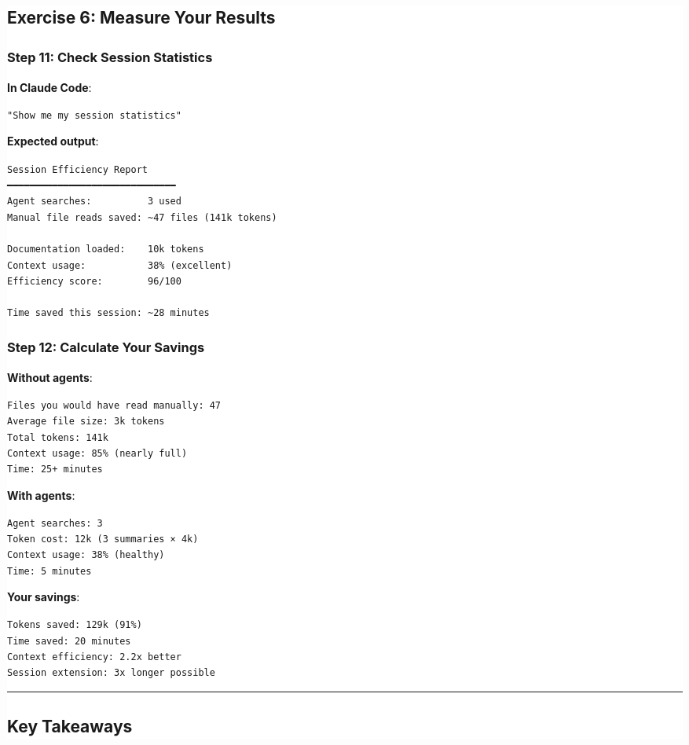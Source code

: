 
## Exercise 6: Measure Your Results

### Step 11: Check Session Statistics

**In Claude Code**:
```
"Show me my session statistics"
```

**Expected output**:
```
Session Efficiency Report
━━━━━━━━━━━━━━━━━━━━━━━━━━━━━━
Agent searches:          3 used
Manual file reads saved: ~47 files (141k tokens)

Documentation loaded:    10k tokens
Context usage:           38% (excellent)
Efficiency score:        96/100

Time saved this session: ~28 minutes
```

### Step 12: Calculate Your Savings

**Without agents**:
```
Files you would have read manually: 47
Average file size: 3k tokens
Total tokens: 141k
Context usage: 85% (nearly full)
Time: 25+ minutes
```

**With agents**:
```
Agent searches: 3
Token cost: 12k (3 summaries × 4k)
Context usage: 38% (healthy)
Time: 5 minutes
```

**Your savings**:
```
Tokens saved: 129k (91%)
Time saved: 20 minutes
Context efficiency: 2.2x better
Session extension: 3x longer possible
```

---

## Key Takeaways
